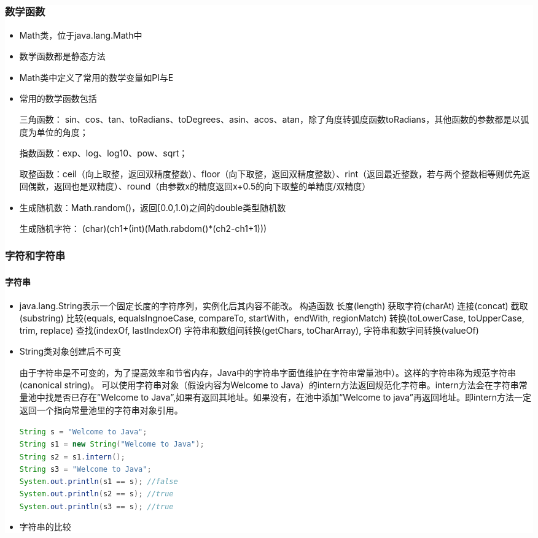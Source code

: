 

### 数学函数

- Math类，位于java.lang.Math中

- 数学函数都是静态方法

- Math类中定义了常用的数学变量如PI与E

- 常用的数学函数包括

  三角函数： sin、cos、tan、toRadians、toDegrees、asin、acos、atan，除了角度转弧度函数toRadians，其他函数的参数都是以弧度为单位的角度；

  指数函数：exp、log、log10、pow、sqrt；

  取整函数：ceil（向上取整，返回双精度整数）、floor（向下取整，返回双精度整数）、rint（返回最近整数，若与两个整数相等则优先返回偶数，返回也是双精度）、round（由参数x的精度返回x+0.5的向下取整的单精度/双精度）

- 生成随机数：Math.random()，返回[0.0,1.0)之间的double类型随机数

  生成随机字符： (char)(ch1+(int)(Math.rabdom()*(ch2-ch1+1)))



### 字符和字符串

#### 字符串

- java.lang.String表示一个固定长度的字符序列，实例化后其内容不能改。
  构造函数
  长度(length)
  获取字符(charAt)
  连接(concat)
  截取(substring)
  比较(equals, equalsIngnoeCase, compareTo, startWith，endWith, regionMatch)
  转换(toLowerCase, toUpperCase, trim, replace)
  查找(indexOf, lastIndexOf)
  字符串和数组间转换(getChars, toCharArray), 
  字符串和数字间转换(valueOf)

- String类对象创建后不可变

  由于字符串是不可变的，为了提高效率和节省内存，Java中的字符串字面值维护在字符串常量池中）。这样的字符串称为规范字符串(canonical string)。
  可以使用字符串对象（假设内容为Welcome to Java）的intern方法返回规范化字符串。intern方法会在字符串常量池中找是否已存在”Welcome to Java”,如果有返回其地址。如果没有，在池中添加“Welcome to java”再返回地址。即intern方法一定返回一个指向常量池里的字符串对象引用。

  ```java
  String s = "Welcome to Java";
  String s1 = new String("Welcome to Java");
  String s2 = s1.intern(); 
  String s3 = "Welcome to Java";
  System.out.println(s1 == s); //false
  System.out.println(s2 == s); //true
  System.out.println(s3 == s); //true
  ```

  

- 字符串的比较
